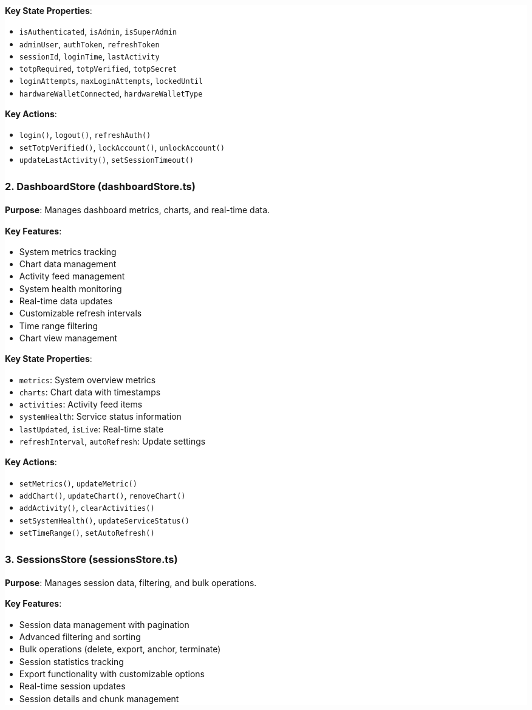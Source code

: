 **Key State Properties**:
- `isAuthenticated`, `isAdmin`, `isSuperAdmin`
- `adminUser`, `authToken`, `refreshToken`
- `sessionId`, `loginTime`, `lastActivity`
- `totpRequired`, `totpVerified`, `totpSecret`
- `loginAttempts`, `maxLoginAttempts`, `lockedUntil`
- `hardwareWalletConnected`, `hardwareWalletType`

**Key Actions**:
- `login()`, `logout()`, `refreshAuth()`
- `setTotpVerified()`, `lockAccount()`, `unlockAccount()`
- `updateLastActivity()`, `setSessionTimeout()`

### 2. DashboardStore (dashboardStore.ts)

**Purpose**: Manages dashboard metrics, charts, and real-time data.

**Key Features**:
- System metrics tracking
- Chart data management
- Activity feed management
- System health monitoring
- Real-time data updates
- Customizable refresh intervals
- Time range filtering
- Chart view management

**Key State Properties**:
- `metrics`: System overview metrics
- `charts`: Chart data with timestamps
- `activities`: Activity feed items
- `systemHealth`: Service status information
- `lastUpdated`, `isLive`: Real-time state
- `refreshInterval`, `autoRefresh`: Update settings

**Key Actions**:
- `setMetrics()`, `updateMetric()`
- `addChart()`, `updateChart()`, `removeChart()`
- `addActivity()`, `clearActivities()`
- `setSystemHealth()`, `updateServiceStatus()`
- `setTimeRange()`, `setAutoRefresh()`

### 3. SessionsStore (sessionsStore.ts)

**Purpose**: Manages session data, filtering, and bulk operations.

**Key Features**:
- Session data management with pagination
- Advanced filtering and sorting
- Bulk operations (delete, export, anchor, terminate)
- Session statistics tracking
- Export functionality with customizable options
- Real-time session updates
- Session details and chunk management
